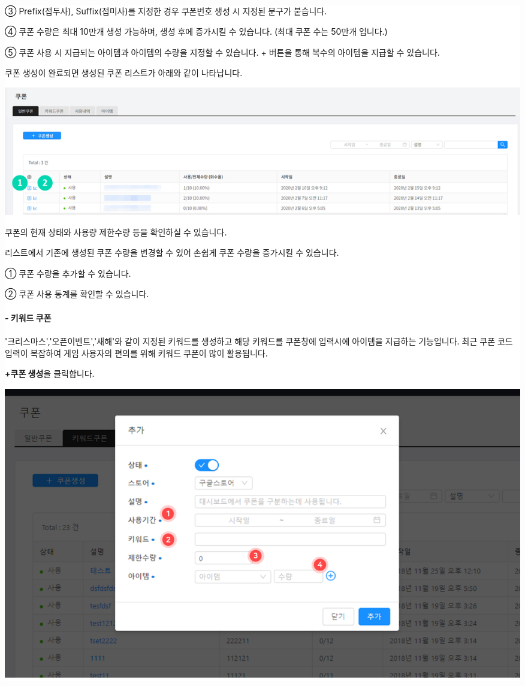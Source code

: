 ③ Prefix\(접두사\), Suffix\(접미사\)를 지정한 경우 쿠폰번호 생성 시 지정된 문구가 붙습니다.

④ 쿠폰 수량은 최대 10만개 생성 가능하며, 생성 후에 증가시킬 수 있습니다. \(최대 쿠폰 수는 50만개 입니다.\)

⑤ 쿠폰 사용 시 지급되는 아이템과 아이템의 수량을 지정할 수 있습니다. + 버튼을 통해 복수의 아이템을 지급할 수 있습니다.

쿠폰 생성이 완료되면 생성된 쿠폰 리스트가 아래와 같이 나타납니다.

![gamepot-1-225](../.gitbook/assets/gamepot-1-225-1.png)

쿠폰의 현재 상태와 사용량 제한수량 등을 확인하실 수 있습니다.

리스트에서 기존에 생성된 쿠폰 수량을 변경할 수 있어 손쉽게 쿠폰 수량을 증가시킬 수 있습니다.

① 쿠폰 수량을 추가할 수 있습니다.

② 쿠폰 사용 통계를 확인할 수 있습니다.

#### - 키워드 쿠폰

'크리스마스','오픈이벤트','새해'와 같이 지정된 키워드를 생성하고 해당 키워드를 쿠폰창에 입력시에 아이템을 지급하는 기능입니다. 최근 쿠폰 코드 입력이 복잡하여 게임 사용자의 편의를 위해 키워드 쿠폰이 많이 활용됩니다.

**+쿠폰 생성**을 클릭합니다.

![gamepot-1-227](../.gitbook/assets/gamepot-1-227%20%283%29.png)
